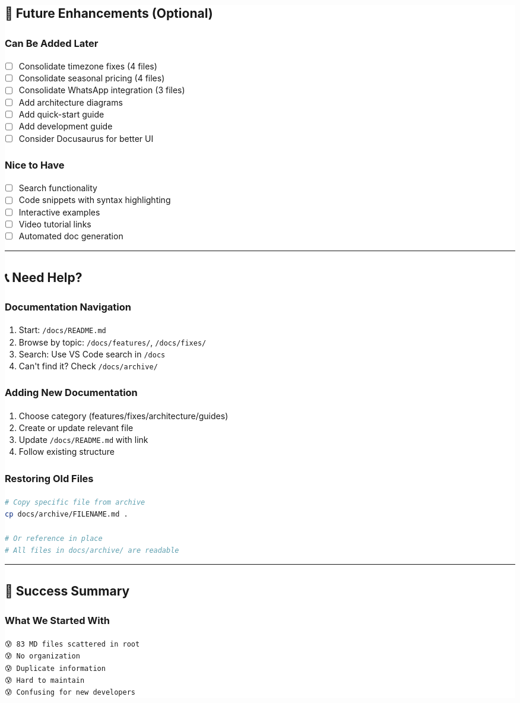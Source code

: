 
## 🎯 Future Enhancements (Optional)

### Can Be Added Later
- [ ] Consolidate timezone fixes (4 files)
- [ ] Consolidate seasonal pricing (4 files)
- [ ] Consolidate WhatsApp integration (3 files)
- [ ] Add architecture diagrams
- [ ] Add quick-start guide
- [ ] Add development guide
- [ ] Consider Docusaurus for better UI

### Nice to Have
- [ ] Search functionality
- [ ] Code snippets with syntax highlighting
- [ ] Interactive examples
- [ ] Video tutorial links
- [ ] Automated doc generation

---

## 📞 Need Help?

### Documentation Navigation
1. Start: `/docs/README.md`
2. Browse by topic: `/docs/features/`, `/docs/fixes/`
3. Search: Use VS Code search in `/docs`
4. Can't find it? Check `/docs/archive/`

### Adding New Documentation
1. Choose category (features/fixes/architecture/guides)
2. Create or update relevant file
3. Update `/docs/README.md` with link
4. Follow existing structure

### Restoring Old Files
```bash
# Copy specific file from archive
cp docs/archive/FILENAME.md .

# Or reference in place
# All files in docs/archive/ are readable
```

---

## 🎉 Success Summary

### What We Started With
```
😰 83 MD files scattered in root
😰 No organization
😰 Duplicate information
😰 Hard to maintain
😰 Confusing for new developers
```
